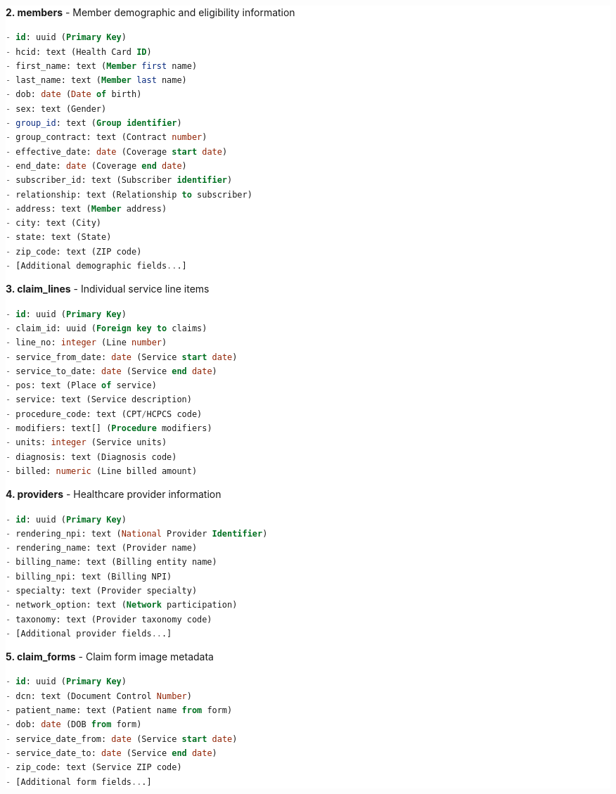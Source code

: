 **2. members** - Member demographic and eligibility information
```sql
- id: uuid (Primary Key)
- hcid: text (Health Card ID)
- first_name: text (Member first name)
- last_name: text (Member last name)
- dob: date (Date of birth)
- sex: text (Gender)
- group_id: text (Group identifier)
- group_contract: text (Contract number)
- effective_date: date (Coverage start date)
- end_date: date (Coverage end date)
- subscriber_id: text (Subscriber identifier)
- relationship: text (Relationship to subscriber)
- address: text (Member address)
- city: text (City)
- state: text (State)
- zip_code: text (ZIP code)
- [Additional demographic fields...]
```

**3. claim_lines** - Individual service line items
```sql
- id: uuid (Primary Key)
- claim_id: uuid (Foreign key to claims)
- line_no: integer (Line number)
- service_from_date: date (Service start date)
- service_to_date: date (Service end date)
- pos: text (Place of service)
- service: text (Service description)
- procedure_code: text (CPT/HCPCS code)
- modifiers: text[] (Procedure modifiers)
- units: integer (Service units)
- diagnosis: text (Diagnosis code)
- billed: numeric (Line billed amount)
```

**4. providers** - Healthcare provider information
```sql
- id: uuid (Primary Key)
- rendering_npi: text (National Provider Identifier)
- rendering_name: text (Provider name)
- billing_name: text (Billing entity name)
- billing_npi: text (Billing NPI)
- specialty: text (Provider specialty)
- network_option: text (Network participation)
- taxonomy: text (Provider taxonomy code)
- [Additional provider fields...]
```

**5. claim_forms** - Claim form image metadata
```sql
- id: uuid (Primary Key)
- dcn: text (Document Control Number)
- patient_name: text (Patient name from form)
- dob: date (DOB from form)
- service_date_from: date (Service start date)
- service_date_to: date (Service end date)
- zip_code: text (Service ZIP code)
- [Additional form fields...]
```
